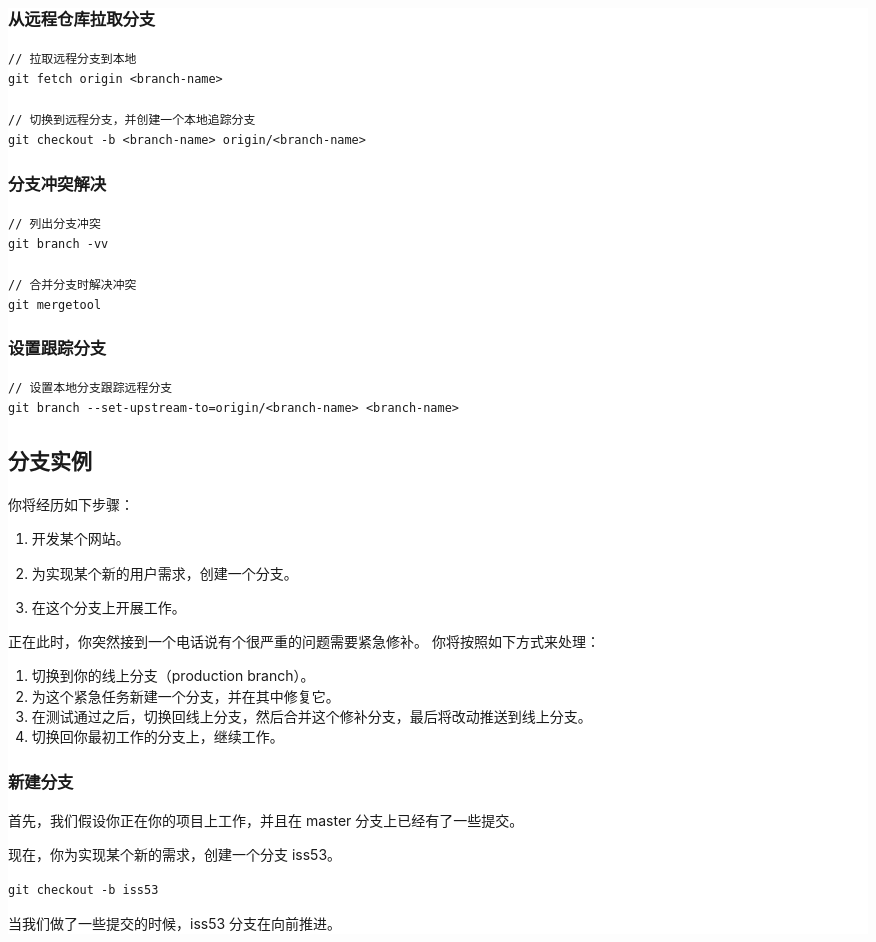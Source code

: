 ### 从远程仓库拉取分支

```shell
// 拉取远程分支到本地 
git fetch origin <branch-name> 

// 切换到远程分支，并创建一个本地追踪分支 
git checkout -b <branch-name> origin/<branch-name>
```

### 分支冲突解决

```shell
// 列出分支冲突 
git branch -vv 

// 合并分支时解决冲突 
git mergetool
```

### 设置跟踪分支

```shell
// 设置本地分支跟踪远程分支 
git branch --set-upstream-to=origin/<branch-name> <branch-name>

```

## 分支实例

你将经历如下步骤：

1. 开发某个网站。

2. 为实现某个新的用户需求，创建一个分支。

3. 在这个分支上开展工作。

正在此时，你突然接到一个电话说有个很严重的问题需要紧急修补。 你将按照如下方式来处理：

1. 切换到你的线上分支（production branch）。
2. 为这个紧急任务新建一个分支，并在其中修复它。
3. 在测试通过之后，切换回线上分支，然后合并这个修补分支，最后将改动推送到线上分支。
4. 切换回你最初工作的分支上，继续工作。

### 新建分支

首先，我们假设你正在你的项目上工作，并且在 master 分支上已经有了一些提交。

现在，你为实现某个新的需求，创建一个分支 iss53。

```shell
git checkout -b iss53
```

当我们做了一些提交的时候，iss53 分支在向前推进。
